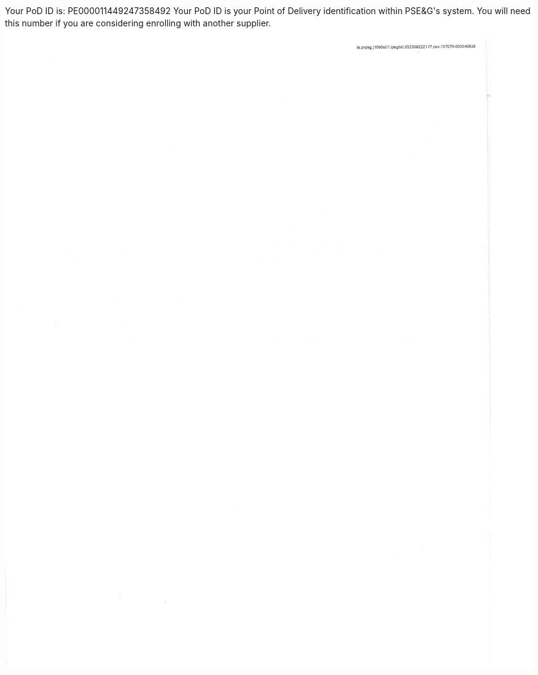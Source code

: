 Your PoD ID is: PE000011449247358492 Your PoD ID is your Point of Delivery identification within PSE\&G's system. You will need this number if you are considering enrolling with another supplier.

![](images/img-1.jpeg)
